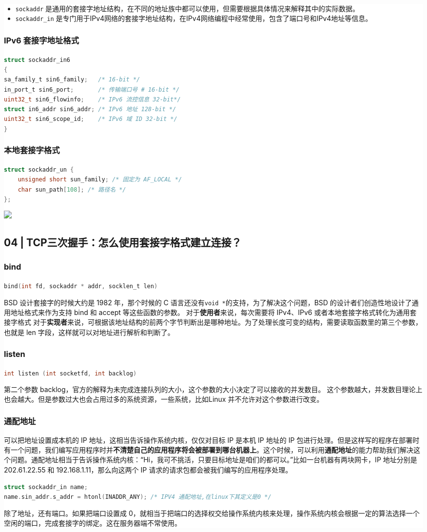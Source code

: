 - `sockaddr` 是通用的套接字地址结构，在不同的地址族中都可以使用，但需要根据具体情况来解释其中的实际数据。
- `sockaddr_in` 是专门用于IPv4网络的套接字地址结构，在IPv4网络编程中经常使用，包含了端口号和IPv4地址等信息。
### IPv6 套接字地址格式
```c
struct sockaddr_in6
{
sa_family_t sin6_family;   /* 16-bit */
in_port_t sin6_port;       /* 传输端口号 # 16-bit */
uint32_t sin6_flowinfo;    /* IPv6 流控信息 32-bit*/
struct in6_addr sin6_addr; /* IPv6 地址 128-bit */
uint32_t sin6_scope_id;    /* IPv6 域 ID 32-bit */
}
```


### 本地套接字格式
```c
struct sockaddr_un {
    unsigned short sun_family; /* 固定为 AF_LOCAL */
    char sun_path[108]; /* 路径名 */
};
```
![](https://sxm-upload.oss-cn-beijing.aliyuncs.com/imgs/a5c8c564-47dd-4e26-90ee-918d86272ecd.png)


## 04 | TCP三次握手：怎么使用套接字格式建立连接？
### bind
```c
bind(int fd, sockaddr * addr, socklen_t len)
```
BSD 设计套接字的时候大约是 1982 年，那个时候的 C 语言还没有`void *`的支持，为了解决这个问题，BSD 的设计者们创造性地设计了通用地址格式来作为支持 bind 和 accept 等这些函数的参数。
对于**使用者**来说，每次需要将 IPv4、IPv6 或者本地套接字格式转化为通用套接字格式
对于**实现者**来说，可根据该地址结构的前两个字节判断出是哪种地址。为了处理长度可变的结构，需要读取函数里的第三个参数，也就是 len 字段，这样就可以对地址进行解析和判断了。
### listen
```c
int listen (int socketfd, int backlog)
```
第二个参数 backlog，官方的解释为未完成连接队列的大小，这个参数的大小决定了可以接收的并发数目。
这个参数越大，并发数目理论上也会越大。但是参数过大也会占用过多的系统资源，一些系统，比如Linux 并不允许对这个参数进行改变。

### 通配地址
可以把地址设置成本机的 IP 地址，这相当告诉操作系统内核，仅仅对目标 IP 是本机 IP 地址的 IP 包进行处理。但是这样写的程序在部署时有一个问题，我们编写应用程序时并**不清楚自己的应用程序将会被部署到哪台机器上**。这个时候，可以利用**通配地址**的能力帮助我们解决这个问题。通配地址相当于告诉操作系统内核：“Hi，我可不挑活，只要目标地址是咱们的都可以。”比如一台机器有两块网卡，IP 地址分别是 202.61.22.55 和 192.168.1.11，那么向这两个 IP 请求的请求包都会被我们编写的应用程序处理。
```c
struct sockaddr_in name;
name.sin_addr.s_addr = htonl(INADDR_ANY); /* IPV4 通配地址,在linux下其定义是0 */
```
除了地址，还有端口。如果把端口设置成 0，就相当于把端口的选择权交给操作系统内核来处理，操作系统内核会根据一定的算法选择一个空闲的端口，完成套接字的绑定。这在服务器端不常使用。

